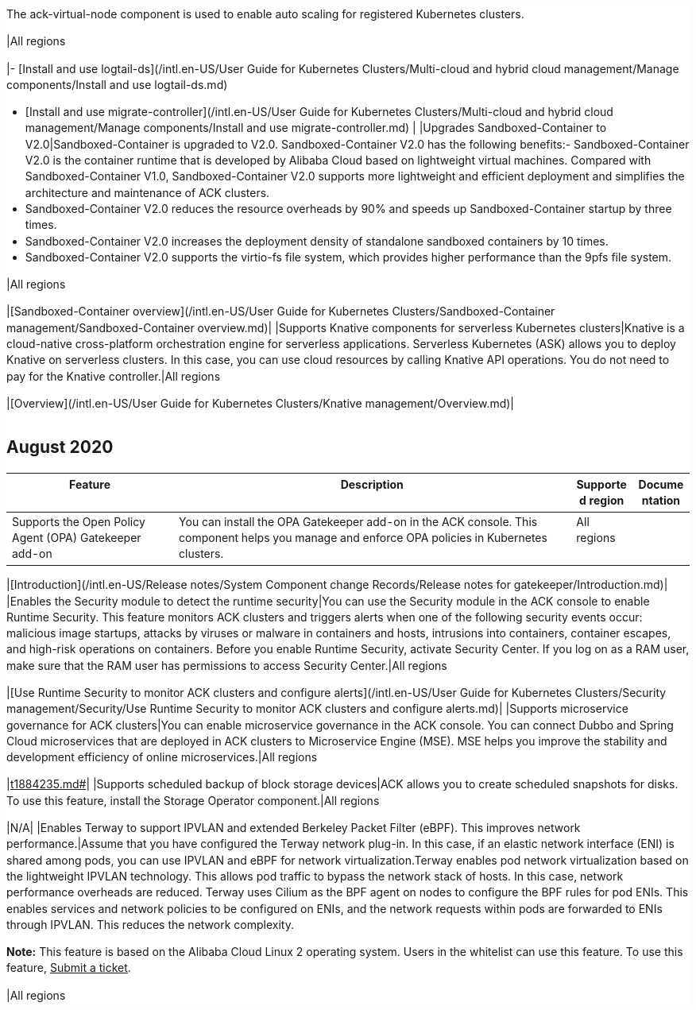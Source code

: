 The ack-virtual-node component is used to enable auto scaling for registered Kubernetes clusters.

|All regions

|-   [Install and use logtail-ds](/intl.en-US/User Guide for Kubernetes Clusters/Multi-cloud and hybrid cloud management/Manage components/Install and use logtail-ds.md)
-   [Install and use migrate-controller](/intl.en-US/User Guide for Kubernetes Clusters/Multi-cloud and hybrid cloud management/Manage components/Install and use migrate-controller.md) |
|Upgrades Sandboxed-Container to V2.0|Sandboxed-Container is upgraded to V2.0. Sandboxed-Container V2.0 has the following benefits:-   Sandboxed-Container V2.0 is the container runtime that is developed by Alibaba Cloud based on lightweight virtual machines. Compared with Sandboxed-Container V1.0, Sandboxed-Container V2.0 supports more lightweight and efficient deployment and simplifies the architecture and maintenance of ACK clusters.
-   Sandboxed-Container V2.0 reduces the resource overheads by 90% and speeds up Sandboxed-Container startup by three times.
-   Sandboxed-Container V2.0 increases the deployment density of standalone sandboxed containers by 10 times.
-   Sandboxed-Container V2.0 supports the virtio-fs file system, which provides higher performance than the 9pfs file system.

|All regions

|[Sandboxed-Container overview](/intl.en-US/User Guide for Kubernetes Clusters/Sandboxed-Container management/Sandboxed-Container overview.md)|
|Supports Knative components for serverless Kubernetes clusters|Knative is a cloud-native cross-platform orchestration engine for serverless applications. Serverless Kubernetes \(ASK\) allows you to deploy Knative on serverless clusters. In this case, you can use cloud resources by calling Knative API operations. You do not need to pay for the Knative controller.|All regions

|[Overview](/intl.en-US/User Guide for Kubernetes Clusters/Knative management/Overview.md)|

## August 2020

|Feature|Description|Supported region|Documentation|
|-------|-----------|----------------|-------------|
|Supports the Open Policy Agent \(OPA\) Gatekeeper add-on|You can install the OPA Gatekeeper add-on in the ACK console. This component helps you manage and enforce OPA policies in Kubernetes clusters.|All regions

|[Introduction](/intl.en-US/Release notes/System Component change Records/Release notes for gatekeeper/Introduction.md)|
|Enables the Security module to detect the runtime security|You can use the Security module in the ACK console to enable Runtime Security. This feature monitors ACK clusters and triggers alerts when one of the following security events occur: malicious image startups, attacks by viruses or malware in containers and hosts, intrusions into containers, container escapes, and high-risk operations on containers. Before you enable Runtime Security, activate Security Center. If you log on as a RAM user, make sure that the RAM user has permissions to access Security Center.|All regions

|[Use Runtime Security to monitor ACK clusters and configure alerts](/intl.en-US/User Guide for Kubernetes Clusters/Security management/Security/Use Runtime Security to monitor ACK clusters and configure alerts.md)|
|Supports microservice governance for ACK clusters|You can enable microservice governance in the ACK console. You can connect Dubbo and Spring Cloud microservices that are deployed in ACK clusters to Microservice Engine \(MSE\). MSE helps you improve the stability and development efficiency of online microservices.|All regions

|[t1884235.md\#]()|
|Supports scheduled backup of block storage devices|ACK allows you to create scheduled snapshots for disks. To use this feature, install the Storage Operator component.|All regions

|N/A|
|Enables Terway to support IPVLAN and extended Berkeley Packet Filter \(eBPF\). This improves network performance.|Assume that you have configured the Terway network plug-in. In this case, if an elastic network interface \(ENI\) is shared among pods, you can use IPVLAN and eBPF for network virtualization.Terway enables pod network virtualization based on the lightweight IPVLAN technology. This allows pod traffic to bypass the network stack of hosts. In this case, network performance overheads are reduced. Terway uses Cilium as the BPF agent on nodes to configure the BPF rules for pod ENIs. This enables services and network policies to be configured on ENIs, and the network requests within pods are forwarded to ENIs through IPVLAN. This reduces the network complexity.

**Note:** This feature is based on the Alibaba Cloud Linux 2 operating system. Users in the whitelist can use this feature. To use this feature, [Submit a ticket](https://workorder-intl.console.aliyun.com/console.htm).

|All regions

